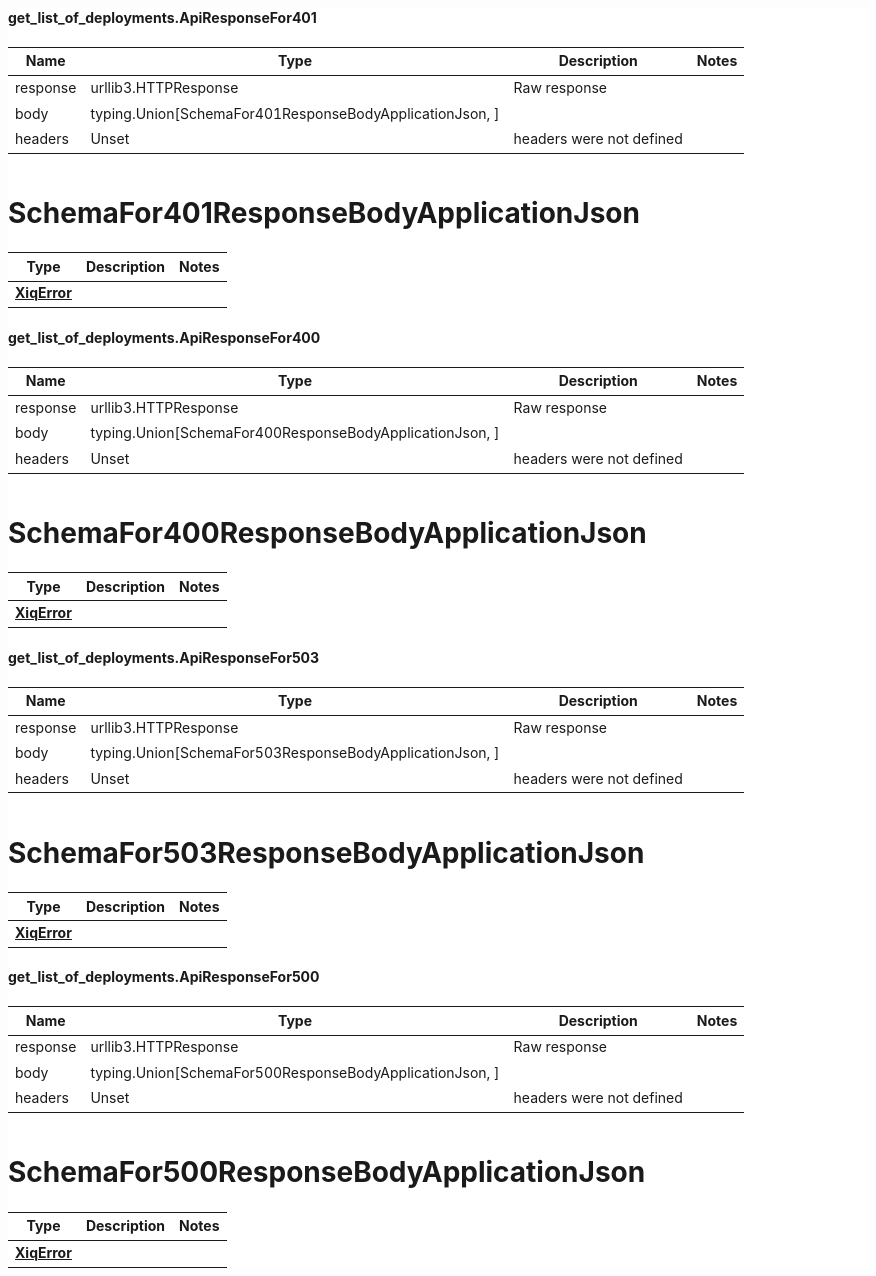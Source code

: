 #### get_list_of_deployments.ApiResponseFor401
Name | Type | Description  | Notes
------------- | ------------- | ------------- | -------------
response | urllib3.HTTPResponse | Raw response |
body | typing.Union[SchemaFor401ResponseBodyApplicationJson, ] |  |
headers | Unset | headers were not defined |

# SchemaFor401ResponseBodyApplicationJson
Type | Description  | Notes
------------- | ------------- | -------------
[**XiqError**](../../models/XiqError.md) |  | 


#### get_list_of_deployments.ApiResponseFor400
Name | Type | Description  | Notes
------------- | ------------- | ------------- | -------------
response | urllib3.HTTPResponse | Raw response |
body | typing.Union[SchemaFor400ResponseBodyApplicationJson, ] |  |
headers | Unset | headers were not defined |

# SchemaFor400ResponseBodyApplicationJson
Type | Description  | Notes
------------- | ------------- | -------------
[**XiqError**](../../models/XiqError.md) |  | 


#### get_list_of_deployments.ApiResponseFor503
Name | Type | Description  | Notes
------------- | ------------- | ------------- | -------------
response | urllib3.HTTPResponse | Raw response |
body | typing.Union[SchemaFor503ResponseBodyApplicationJson, ] |  |
headers | Unset | headers were not defined |

# SchemaFor503ResponseBodyApplicationJson
Type | Description  | Notes
------------- | ------------- | -------------
[**XiqError**](../../models/XiqError.md) |  | 


#### get_list_of_deployments.ApiResponseFor500
Name | Type | Description  | Notes
------------- | ------------- | ------------- | -------------
response | urllib3.HTTPResponse | Raw response |
body | typing.Union[SchemaFor500ResponseBodyApplicationJson, ] |  |
headers | Unset | headers were not defined |

# SchemaFor500ResponseBodyApplicationJson
Type | Description  | Notes
------------- | ------------- | -------------
[**XiqError**](../../models/XiqError.md) |  | 
